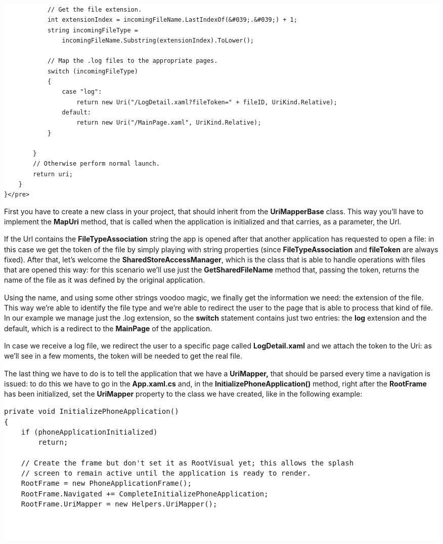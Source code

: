                 // Get the file extension.
                int extensionIndex = incomingFileName.LastIndexOf(&#039;.&#039;) + 1;
                string incomingFileType =
                    incomingFileName.Substring(extensionIndex).ToLower();

                // Map the .log files to the appropriate pages.
                switch (incomingFileType)
                {
                    case "log":
                        return new Uri("/LogDetail.xaml?fileToken=" + fileID, UriKind.Relative);
                    default:
                        return new Uri("/MainPage.xaml", UriKind.Relative);
                }

            }
            // Otherwise perform normal launch.
            return uri;
        }
    }</pre>

First you have to create a new class in your project, that should inherit from the **UriMapperBase** class. This way you&#8217;ll have to implement the **MapUri** method, that is called when the application is initialized and that carries, as a parameter, the Url.

If the Url contains the **FileTypeAssociation** string the app is opened after that another application has requested to open a file: in this case we get the token of the file by simply playing with string properties (since **FileTypeAssociation** and **fileToken** are always fixed). After that, let&#8217;s welcome the **SharedStoreAccessManager**, which is the class that is able to handle operations with files that are opened this way: for this scenario we&#8217;ll use just the **GetSharedFileName** method that, passing the token, returns the name of the file as it was defined by the original application.

Using the name, and using some other strings voodoo magic, we finally get the information we need: the extension of the file. This way we&#8217;re able to identify the file type and we&#8217;re able to redirect the user to the page that is able to process that kind of file. In our example we manage just the .log extension, so the **switch** statement contains just two entries: the **log** extension and the default, which is a redirect to the **MainPage** of the application.

In case we receive a log file, we redirect the user to a specific page called **LogDetail.xaml** and we attach the token to the Uri: as we&#8217;ll see in a few moments, the token will be needed to get the real file.

The last thing we have to do is to tell the application that we have a **UriMapper,** that should be parsed every time a navigation is issued: to do this we have to go in the **App.xaml.cs** and, in the **InitializePhoneApplication()** method, right after the **RootFrame** has been initialized, set the **UriMapper** property to the class we have created, like in the following example:

<pre class="brush: csharp;">private void InitializePhoneApplication()
{
    if (phoneApplicationInitialized)
        return;

    // Create the frame but don&#039;t set it as RootVisual yet; this allows the splash
    // screen to remain active until the application is ready to render.
    RootFrame = new PhoneApplicationFrame();
    RootFrame.Navigated += CompleteInitializePhoneApplication;
    RootFrame.UriMapper = new Helpers.UriMapper();
